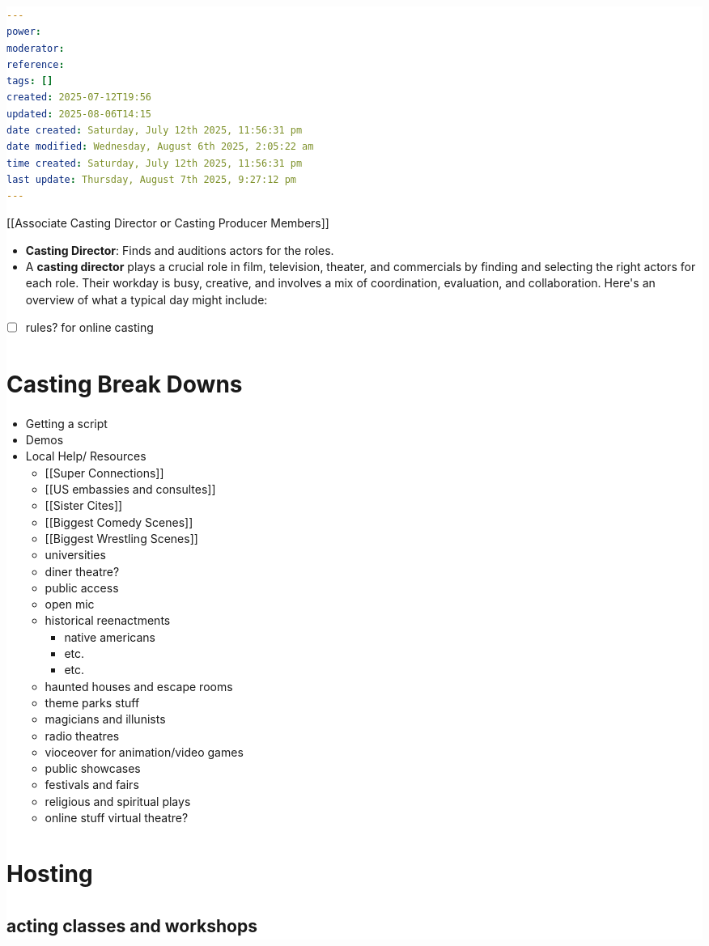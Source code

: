```yaml
---
power: 
moderator: 
reference: 
tags: []
created: 2025-07-12T19:56
updated: 2025-08-06T14:15
date created: Saturday, July 12th 2025, 11:56:31 pm
date modified: Wednesday, August 6th 2025, 2:05:22 am
time created: Saturday, July 12th 2025, 11:56:31 pm
last update: Thursday, August 7th 2025, 9:27:12 pm
---
```

[[Associate Casting Director or Casting Producer Members]]
- **Casting Director**: Finds and auditions actors for the roles.
- A **casting director** plays a crucial role in film, television, theater, and commercials by finding and selecting the right actors for each role. Their workday is busy, creative, and involves a mix of coordination, evaluation, and collaboration. Here's an overview of what a typical day might include:

- [ ] rules? for online casting
# Casting Break Downs
- Getting a script
- Demos
- Local Help/ Resources
	- [[Super Connections]]
	- [[US embassies and consultes]]
	- [[Sister Cites]]
	- [[Biggest Comedy Scenes]]
	- [[Biggest Wrestling Scenes]]
	- universities
	- diner theatre?
	- public access
	- open mic
	- historical reenactments
		- native americans
		- etc.
		- etc.
	- haunted houses and escape rooms
	- theme parks stuff
	- magicians and illunists
	- radio theatres
	- vioceover for animation/video games
	- public showcases
	- festivals and fairs
	- religious and spiritual plays
	- online stuff virtual theatre?
# Hosting
## acting classes and workshops
